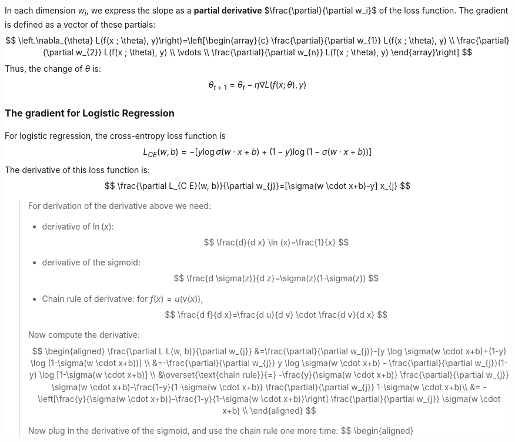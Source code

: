 In each dimension $w_i$, we express the slope as a **partial derivative** $\frac{\partial}{\partial w_i}$ of the loss function. The gradient is defined as a vector of these partials:
$$
\left.\nabla_{\theta} L(f(x ; \theta), y)\right)=\left[\begin{array}{c}
\frac{\partial}{\partial w_{1}} L(f(x ; \theta), y) \\
\frac{\partial}{\partial w_{2}} L(f(x ; \theta), y) \\
\vdots \\
\frac{\partial}{\partial w_{n}} L(f(x ; \theta), y)
\end{array}\right]
$$
Thus, the change of $\theta$ is:
$$
\theta_{t+1}=\theta_{t}-\eta \nabla L(f(x ; \theta), y)
$$

### The gradient for Logistic Regression

For logistic regression, the cross-entropy loss function is
$$
L_{C E}(w, b)=-[y \log \sigma(w \cdot x+b)+(1-y) \log (1-\sigma(w \cdot x+b))]
$$
The derivative of this loss function is:
$$
\frac{\partial L_{C E}(w, b)}{\partial w_{j}}=[\sigma(w \cdot x+b)-y] x_{j}
$$

> For derivation of the derivative above we need:
>
> - derivative of $\ln(x)$: 
>   $$
>   \frac{d}{d x} \ln (x)=\frac{1}{x}
>   $$
>
> - derivative of the sigmoid: 
>   $$
>   \frac{d \sigma(z)}{d z}=\sigma(z)(1-\sigma(z))
>   $$
>
> - Chain rule of derivative: for $f(x)=u(v(x))$,
>   $$
>   \frac{d f}{d x}=\frac{d u}{d v} \cdot \frac{d v}{d x}
>   $$
>
> 
>Now compute the derivative: 
> $$
> \begin{aligned}
> \frac{\partial L L(w, b)}{\partial w_{j}} &=\frac{\partial}{\partial w_{j}}-[y \log \sigma(w \cdot x+b)+(1-y) \log (1-\sigma(w \cdot x+b))] \\
> &=-\frac{\partial}{\partial w_{j}} y \log \sigma(w \cdot x+b) - \frac{\partial}{\partial w_{j}}(1-y) \log [1-\sigma(w \cdot x+b)] \\
> &\overset{\text{chain rule}}{=} -\frac{y}{\sigma(w \cdot x+b)} \frac{\partial}{\partial w_{j}} \sigma(w \cdot x+b)-\frac{1-y}{1-\sigma(w \cdot x+b)} \frac{\partial}{\partial w_{j}} 1-\sigma(w \cdot x+b)\\
> &= -\left[\frac{y}{\sigma(w \cdot x+b)}-\frac{1-y}{1-\sigma(w \cdot x+b)}\right] \frac{\partial}{\partial w_{j}} \sigma(w \cdot x+b) \\
> \end{aligned}
> $$
>
> Now plug in the derivative of the sigmoid, and use the chain rule one more time: 
> $$
> \begin{aligned}
